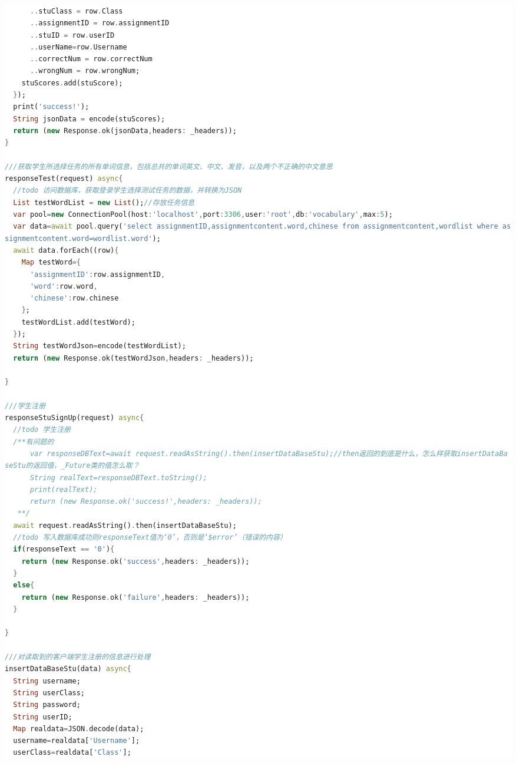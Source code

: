 ```dart
      ..stuClass = row.Class
      ..assignmentID = row.assignmentID
      ..stuID = row.userID
      ..userName=row.Username
      ..correctNum = row.correctNum
      ..wrongNum = row.wrongNum;
    stuScores.add(stuScore);
  });
  print('success!');
  String jsonData = encode(stuScores);
  return (new Response.ok(jsonData,headers: _headers));
}

///获取学生所选择任务的所有单词信息，包括总共的单词英文、中文、发音，以及两个不正确的中文意思
responseTest(request) async{
  //todo 访问数据库，获取登录学生选择测试任务的数据，并转换为JSON
  List testWordList = new List();//存放任务信息
  var pool=new ConnectionPool(host:'localhost',port:3306,user:'root',db:'vocabulary',max:5);
  var data=await pool.query('select assignmentID,assignmentcontent.word,chinese from assignmentcontent,wordlist where assignmentcontent.word=wordlist.word');
  await data.forEach((row){
    Map testWord={
      'assignmentID':row.assignmentID,
      'word':row.word,
      'chinese':row.chinese
    };
    testWordList.add(testWord);
  });
  String testWordJson=encode(testWordList);
  return (new Response.ok(testWordJson,headers: _headers));

}

///学生注册
responseStuSignUp(request) async{
  //todo 学生注册
  /**有问题的
      var responseDBText=await request.readAsString().then(insertDataBaseStu);//then返回的到底是什么，怎么样获取insertDataBaseStu的返回值，_Future类的值怎么取？
      String realText=responseDBText.toString();
      print(realText);
      return (new Response.ok('success!',headers: _headers));
   **/
  await request.readAsString().then(insertDataBaseStu);
  //todo 写入数据库成功则responseText值为‘0’，否则是‘$error’（错误的内容）
  if(responseText == '0'){
    return (new Response.ok('success',headers: _headers));
  }
  else{
    return (new Response.ok('failure',headers: _headers));
  }

}

///对读取到的客户端学生注册的信息进行处理
insertDataBaseStu(data) async{
  String username;
  String userClass;
  String password;
  String userID;
  Map realdata=JSON.decode(data);
  username=realdata['Username'];
  userClass=realdata['Class'];
```